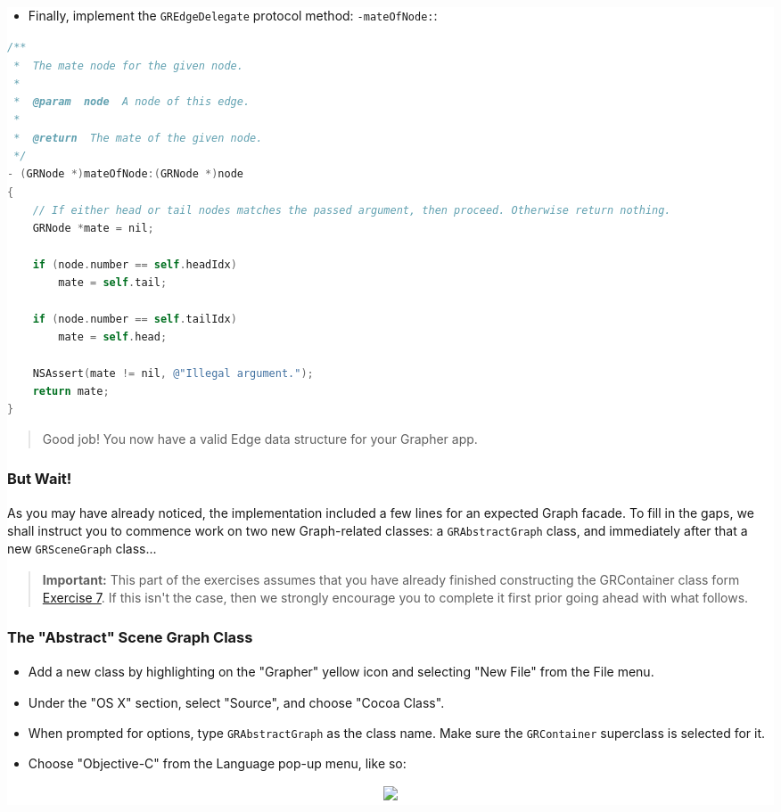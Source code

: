 ``` Objective-C
```

* Finally, implement the `GREdgeDelegate` protocol method: `-mateOfNode:`:

``` Objective-C
/**
 *  The mate node for the given node.
 *
 *  @param  node  A node of this edge.
 *
 *  @return  The mate of the given node.
 */
- (GRNode *)mateOfNode:(GRNode *)node
{
    // If either head or tail nodes matches the passed argument, then proceed. Otherwise return nothing.
    GRNode *mate = nil;
    
    if (node.number == self.headIdx)
        mate = self.tail;
    
    if (node.number == self.tailIdx)
        mate = self.head;
    
    NSAssert(mate != nil, @"Illegal argument.");
    return mate;
}
```

> Good job! You now have a valid Edge data structure for your Grapher app. 

### But Wait!

As you may have already noticed, the implementation included a few lines for an expected Graph facade. To fill in the gaps, we shall instruct you to commence work on two new Graph-related classes: a `GRAbstractGraph` class, and immediately after that a new `GRSceneGraph` class...

> **Important:** This part of the exercises assumes that you have already finished constructing the GRContainer class form [Exercise 7](https://github.com/youldash/iOS/tree/master/Day%203#exercise-7-containers). If this isn't the case, then we strongly encourage you to complete it first prior going ahead with what follows.

### The "Abstract" Scene Graph Class

* Add a new class by highlighting on the "Grapher" yellow icon and selecting "New File" from the File menu.

* Under the "OS X" section, select "Source", and choose "Cocoa Class".

* When prompted for options, type `GRAbstractGraph` as the class name. Make sure the `GRContainer` superclass is selected for it.

* Choose "Objective-C" from the Language pop-up menu, like so:
<div align="center"><img src="https://raw.github.com/youldash/iOS/master/Misc/Exercise8.0.14.png" width="100%" /></div>
